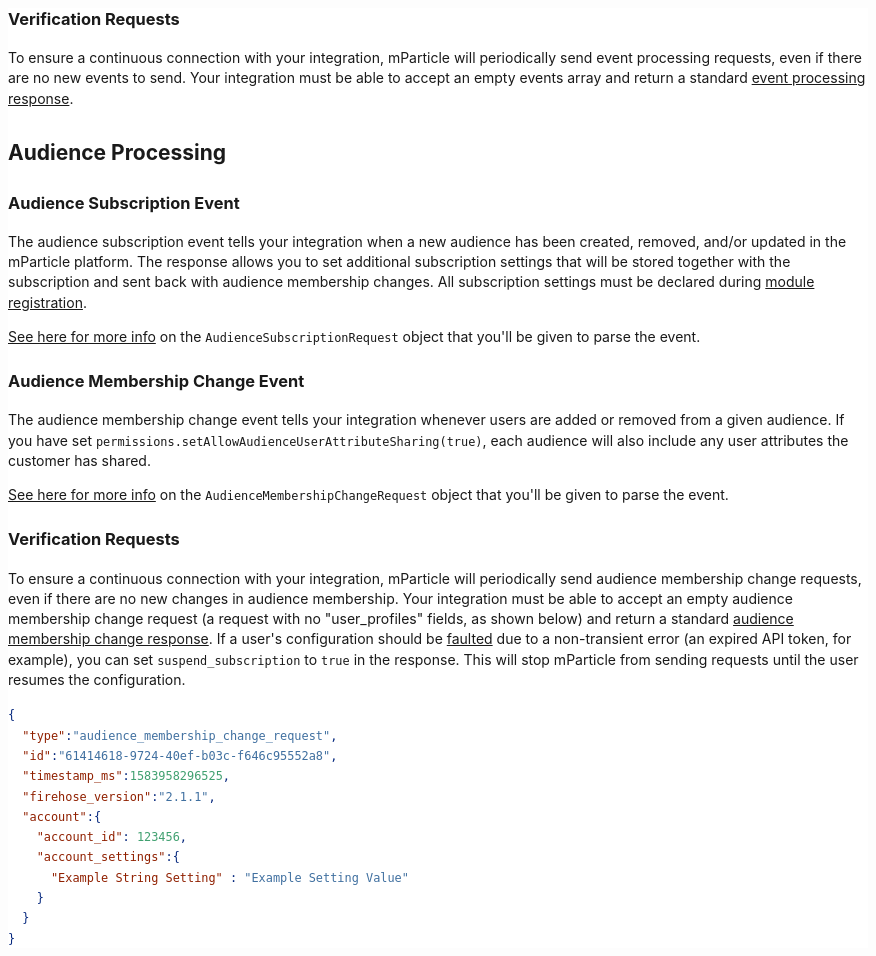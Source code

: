 
### Verification Requests

To ensure a continuous connection with your integration, mParticle will periodically send event processing requests, even if there are no new events to send. Your integration must be able to accept an empty events array and return a standard [event processing response](https://github.com/mParticle/mparticle-firehose-java-sdk/blob/master/examples/json/EventProcessingResponse.json).

## Audience Processing

### Audience Subscription Event

The audience subscription event tells your integration when a new audience has been created, removed, and/or updated in the mParticle platform. The response allows you to set additional subscription settings that will be stored together with the subscription and sent back with audience membership changes. All subscription settings must be declared during [module registration](#module-registration).

[See here for more info](/developers/partners/firehose/javadocs/com/mparticle/sdk/model/audienceprocessing/AudienceSubscriptionRequest.html) on the `AudienceSubscriptionRequest` object that you'll be given to parse the event.

### Audience Membership Change Event

The audience membership change event tells your integration whenever users are added or removed from a given audience. If you have set `permissions.setAllowAudienceUserAttributeSharing(true)`, each audience will also include any user attributes the customer has shared.

[See here for more info](/developers/partners/firehose/javadocs/com/mparticle/sdk/model/audienceprocessing/AudienceMembershipChangeRequest.html) on the `AudienceMembershipChangeRequest` object that you'll be given to parse the event.

### Verification Requests

To ensure a continuous connection with your integration, mParticle will periodically send audience membership change requests, even if there are no new changes in audience membership. Your integration must be able to accept an empty audience membership change request (a request with no "user_profiles" fields, as shown below) and return a standard [audience membership change response](https://github.com/mParticle/mparticle-firehose-java-sdk/blob/master/examples/json/AudienceMembershipChangeResponse.json). If a user's configuration should be [faulted](/guides/platform-guide/audiences/real-time/#audience-faults) due to a non-transient error (an expired API token, for example), you can set `suspend_subscription` to `true` in the response. This will stop mParticle from sending requests until the user resumes the configuration.

```json
{
  "type":"audience_membership_change_request",
  "id":"61414618-9724-40ef-b03c-f646c95552a8",
  "timestamp_ms":1583958296525,
  "firehose_version":"2.1.1",
  "account":{
    "account_id": 123456,
    "account_settings":{
      "Example String Setting" : "Example Setting Value"
    }
  }
}
```
